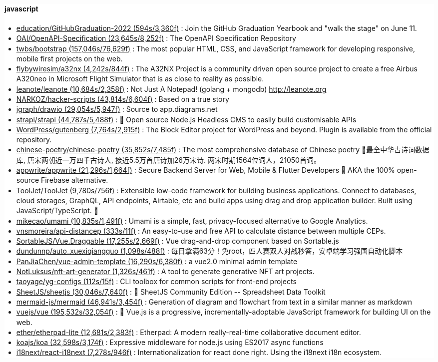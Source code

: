 #### javascript
* [education/GitHubGraduation-2022 (594s/3,360f)](https://github.com/education/GitHubGraduation-2022) : Join the GitHub Graduation Yearbook and "walk the stage" on June 11.
* [OAI/OpenAPI-Specification (23,645s/8,252f)](https://github.com/OAI/OpenAPI-Specification) : The OpenAPI Specification Repository
* [twbs/bootstrap (157,046s/76,629f)](https://github.com/twbs/bootstrap) : The most popular HTML, CSS, and JavaScript framework for developing responsive, mobile first projects on the web.
* [flybywiresim/a32nx (4,242s/844f)](https://github.com/flybywiresim/a32nx) : The A32NX Project is a community driven open source project to create a free Airbus A320neo in Microsoft Flight Simulator that is as close to reality as possible.
* [leanote/leanote (10,684s/2,358f)](https://github.com/leanote/leanote) : Not Just A Notepad! (golang + mongodb) http://leanote.org
* [NARKOZ/hacker-scripts (43,814s/6,604f)](https://github.com/NARKOZ/hacker-scripts) : Based on a true story
* [jgraph/drawio (29,054s/5,947f)](https://github.com/jgraph/drawio) : Source to app.diagrams.net
* [strapi/strapi (44,787s/5,488f)](https://github.com/strapi/strapi) : 🚀 Open source Node.js Headless CMS to easily build customisable APIs
* [WordPress/gutenberg (7,764s/2,915f)](https://github.com/WordPress/gutenberg) : The Block Editor project for WordPress and beyond. Plugin is available from the official repository.
* [chinese-poetry/chinese-poetry (35,852s/7,485f)](https://github.com/chinese-poetry/chinese-poetry) : The most comprehensive database of Chinese poetry 🧶最全中华古诗词数据库, 唐宋两朝近一万四千古诗人, 接近5.5万首唐诗加26万宋诗. 两宋时期1564位词人，21050首词。
* [appwrite/appwrite (21,296s/1,664f)](https://github.com/appwrite/appwrite) : Secure Backend Server for Web, Mobile & Flutter Developers 🚀 AKA the 100% open-source Firebase alternative.
* [ToolJet/ToolJet (9,780s/756f)](https://github.com/ToolJet/ToolJet) : Extensible low-code framework for building business applications. Connect to databases, cloud storages, GraphQL, API endpoints, Airtable, etc and build apps using drag and drop application builder. Built using JavaScript/TypeScript. 🚀
* [mikecao/umami (10,835s/1,491f)](https://github.com/mikecao/umami) : Umami is a simple, fast, privacy-focused alternative to Google Analytics.
* [vnsmoreira/api-distancep (333s/11f)](https://github.com/vnsmoreira/api-distancep) : An easy-to-use and free API to calculate distance between multiple CEPs.
* [SortableJS/Vue.Draggable (17,255s/2,669f)](https://github.com/SortableJS/Vue.Draggable) : Vue drag-and-drop component based on Sortable.js
* [dundunnp/auto_xuexiqiangguo (1,098s/488f)](https://github.com/dundunnp/auto_xuexiqiangguo) : 每日拿满63分！免root，四人赛双人对战秒答，安卓端学习强国自动化脚本
* [PanJiaChen/vue-admin-template (16,290s/6,380f)](https://github.com/PanJiaChen/vue-admin-template) : a vue2.0 minimal admin template
* [NotLuksus/nft-art-generator (1,326s/461f)](https://github.com/NotLuksus/nft-art-generator) : A tool to generate generative NFT art projects.
* [taoyage/yg-configs (112s/15f)](https://github.com/taoyage/yg-configs) : CLI toolbox for common scripts for front-end projects
* [SheetJS/sheetjs (30,046s/7,640f)](https://github.com/SheetJS/sheetjs) : 📗 SheetJS Community Edition -- Spreadsheet Data Toolkit
* [mermaid-js/mermaid (46,941s/3,454f)](https://github.com/mermaid-js/mermaid) : Generation of diagram and flowchart from text in a similar manner as markdown
* [vuejs/vue (195,532s/32,054f)](https://github.com/vuejs/vue) : 🖖 Vue.js is a progressive, incrementally-adoptable JavaScript framework for building UI on the web.
* [ether/etherpad-lite (12,681s/2,383f)](https://github.com/ether/etherpad-lite) : Etherpad: A modern really-real-time collaborative document editor.
* [koajs/koa (32,598s/3,174f)](https://github.com/koajs/koa) : Expressive middleware for node.js using ES2017 async functions
* [i18next/react-i18next (7,278s/946f)](https://github.com/i18next/react-i18next) : Internationalization for react done right. Using the i18next i18n ecosystem.
